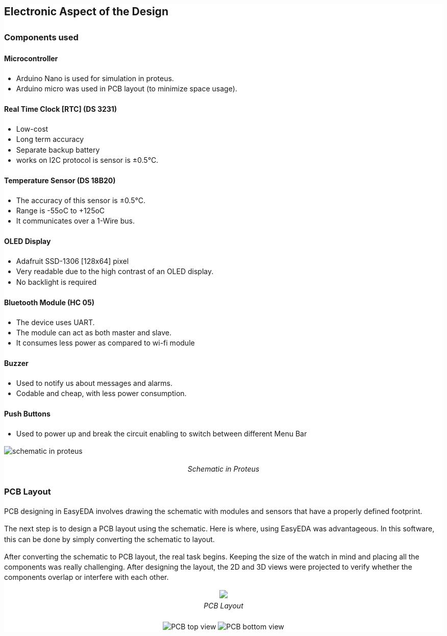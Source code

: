 
## Electronic Aspect of the Design
### Components used
#### Microcontroller  
   - Arduino Nano is used for simulation in proteus.  
   - Arduino micro was used in PCB layout (to minimize space usage).
#### Real Time Clock [RTC] (DS 3231)
   - Low-cost
   - Long term accuracy
   - Separate backup battery
   - works on I2C protocol is sensor is ±0.5°C.

#### Temperature Sensor (DS 18B20)
   - The accuracy of this sensor is ±0.5°C.
   - Range is -55oC to +125oC
   - It communicates over a 1-Wire bus.

#### OLED Display 
   - Adafruit SSD-1306 [128x64] pixel
   - Very readable due to the high contrast of an OLED display.
   - No backlight is required
   
#### 	Bluetooth Module (HC 05) 
   - The device uses UART. 
   - The module can act as both master and slave.
   - It consumes less power as compared to wi-fi module

#### 	Buzzer
   - Used to notify us about messages and alarms.
   - Codable and cheap, with less power consumption.

#### 	Push Buttons
   - Used to power up and break the circuit enabling to switch between different Menu Bar

![schematic in proteus](https://github.com/crooknish/Smartwatch/blob/328de0d6db4d20f19190899e9200ea6b46cae17e/Images%20and%20Videos/Images/smartwach_proteus_simulation.JPG " Schematic in Proteus")
 <p align="center"> <i> Schematic in Proteus</i> </p>
 
### PCB Layout
<p align="justify"> PCB designing in EasyEDA involves drawing the schematic with modules and sensors that have a properly defined footprint.   

The next step is to design a PCB layout using the schematic. Here is where, using EasyEDA was advantageous. In this software, this can be done by simply converting the schematic to layout.   

After converting the schematic to PCB layout, the real task begins. Keeping the size of the watch in mind and placing all the components was really challenging. After designing the layout, the 2D and 3D views were projected to verify whether the components overlap or interfere with each other.  </p>

<p align="center">
  <img src="https://github.com/crooknish/Smartwatch/blob/328de0d6db4d20f19190899e9200ea6b46cae17e/Images%20and%20Videos/Images/PCB%20Layout.jpeg"></br>
   <i> PCB Layout </i><br><br>
  <img src="https://github.com/crooknish/Smartwatch/blob/328de0d6db4d20f19190899e9200ea6b46cae17e/Images%20and%20Videos/Images/PCB-Top%20view.png" height ="300px" width ="300px" alt="PCB top view">    <img src="https://github.com/crooknish/Smartwatch/blob/19d6efc3654f7e7757a4fd50ef805bb6503ef1a1/Images%20and%20Videos/Images/PCB%20-%20Bottom%20view.png" height ="300px" width ="300px" alt="PCB bottom view"><br>
